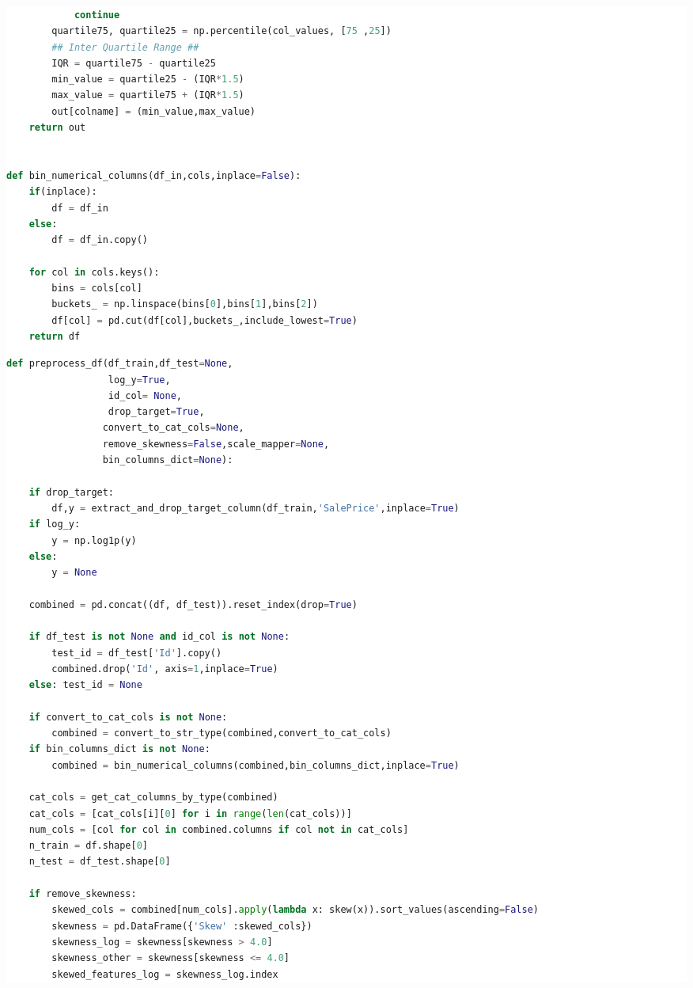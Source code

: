 ```python
            continue
        quartile75, quartile25 = np.percentile(col_values, [75 ,25])
        ## Inter Quartile Range ##
        IQR = quartile75 - quartile25
        min_value = quartile25 - (IQR*1.5)
        max_value = quartile75 + (IQR*1.5)
        out[colname] = (min_value,max_value)
    return out


def bin_numerical_columns(df_in,cols,inplace=False):
    if(inplace):
        df = df_in
    else:
        df = df_in.copy()
        
    for col in cols.keys():
        bins = cols[col]
        buckets_ = np.linspace(bins[0],bins[1],bins[2])
        df[col] = pd.cut(df[col],buckets_,include_lowest=True)
    return df
```


```python
def preprocess_df(df_train,df_test=None,
                  log_y=True,
                  id_col= None,
                  drop_target=True,
                 convert_to_cat_cols=None,
                 remove_skewness=False,scale_mapper=None,
                 bin_columns_dict=None):
    
    if drop_target:
        df,y = extract_and_drop_target_column(df_train,'SalePrice',inplace=True)
    if log_y:
        y = np.log1p(y)
    else:
        y = None
        
    combined = pd.concat((df, df_test)).reset_index(drop=True)
    
    if df_test is not None and id_col is not None:
        test_id = df_test['Id'].copy()
        combined.drop('Id', axis=1,inplace=True)
    else: test_id = None
    
    if convert_to_cat_cols is not None:
        combined = convert_to_str_type(combined,convert_to_cat_cols)
    if bin_columns_dict is not None:
        combined = bin_numerical_columns(combined,bin_columns_dict,inplace=True)

    cat_cols = get_cat_columns_by_type(combined)
    cat_cols = [cat_cols[i][0] for i in range(len(cat_cols))]
    num_cols = [col for col in combined.columns if col not in cat_cols]
    n_train = df.shape[0]
    n_test = df_test.shape[0]
   
    if remove_skewness:
        skewed_cols = combined[num_cols].apply(lambda x: skew(x)).sort_values(ascending=False)
        skewness = pd.DataFrame({'Skew' :skewed_cols})
        skewness_log = skewness[skewness > 4.0]
        skewness_other = skewness[skewness <= 4.0]
        skewed_features_log = skewness_log.index
```